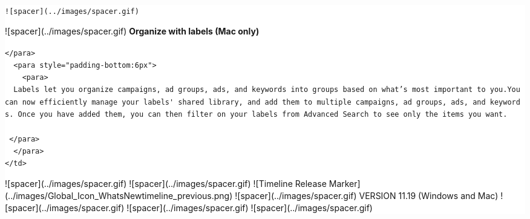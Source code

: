     ![spacer](../images/spacer.gif)
   </td>
  </tr>
  <tr>
    <td style="padding-bottom:0px">
    ![spacer](../images/spacer.gif)
   </td>
    <td style="padding-bottom:0px">
      <para style="padding-bottom:2px">
     <strong>
      Organize with labels (Mac only)</strong> 

    </para>
      <para style="padding-bottom:6px">
        <para>
      Labels let you organize campaigns, ad groups, ads, and keywords into groups based on what’s most important to you.You can now efficiently manage your labels' shared library, and add them to multiple campaigns, ad groups, ads, and keywords. Once you have added them, you can then filter on your labels from Advanced Search to see only the items you want.

     </para>
      </para>
    </td>
  </tr>
  <tr>
    <td style="line-height:0px;padding-bottom:0px">
    ![spacer](../images/spacer.gif)
   </td>
    <td style="line-height:0px;padding-bottom:0px">
    ![spacer](../images/spacer.gif)
   </td>
  </tr>
  <tr>
    <td colspan="3" style="text-align:center;padding:0px;line-height:15px">
    ![Timeline Release Marker](../images/Global_Icon_WhatsNewtimeline_previous.png)
   </td>
    <td style="padding:0px;line-height:15px">
    ![spacer](../images/spacer.gif)
   </td>
    <td style="font-size:16px;padding:0px;line-height:15px">VERSION 11.19 (Windows and Mac)</td>
  </tr>
  <tr>
    <td rowspan="3" style="padding:0px">
    ![spacer](../images/spacer.gif)
   </td>
    <td rowspan="3" style="background-color:#d1d1d1;width:5px;padding:0px">
    ![spacer](../images/spacer.gif)
   </td>
    <td rowspan="3" style="padding:0px">
    ![spacer](../images/spacer.gif)